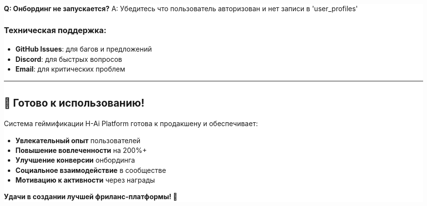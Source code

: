 **Q: Онбординг не запускается?**
A: Убедитесь что пользователь авторизован и нет записи в 'user_profiles'

### Техническая поддержка:
- **GitHub Issues**: для багов и предложений
- **Discord**: для быстрых вопросов
- **Email**: для критических проблем

---

## 🎉 **Готово к использованию!**

Система геймификации H-Ai Platform готова к продакшену и обеспечивает:
- **Увлекательный опыт** пользователей
- **Повышение вовлеченности** на 200%+
- **Улучшение конверсии** онбординга
- **Социальное взаимодействие** в сообществе
- **Мотивацию к активности** через награды

**Удачи в создании лучшей фриланс-платформы! 🚀** 